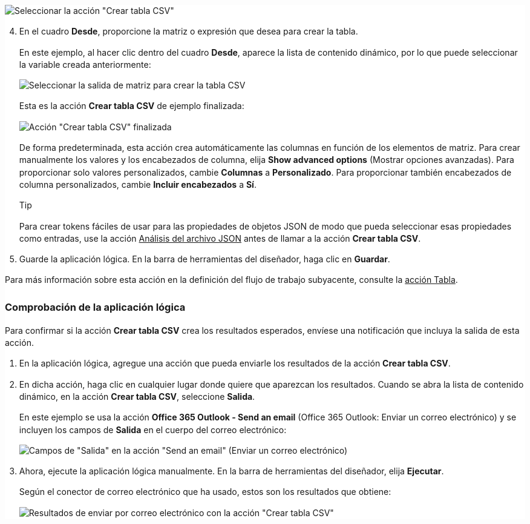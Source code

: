    ![Seleccionar la acción "Crear tabla CSV"](./media/logic-apps-perform-data-operations/select-create-csv-table-action.png)

4. En el cuadro **Desde**, proporcione la matriz o expresión que desea para crear la tabla. 

   En este ejemplo, al hacer clic dentro del cuadro **Desde**, aparece la lista de contenido dinámico, por lo que puede seleccionar la variable creada anteriormente:

   ![Seleccionar la salida de matriz para crear la tabla CSV](./media/logic-apps-perform-data-operations/configure-create-csv-table-action.png)

   Esta es la acción **Crear tabla CSV** de ejemplo finalizada: 

   ![Acción "Crear tabla CSV" finalizada](./media/logic-apps-perform-data-operations/finished-create-csv-table-action.png)

   De forma predeterminada, esta acción crea automáticamente las columnas en función de los elementos de matriz. 
   Para crear manualmente los valores y los encabezados de columna, elija **Show advanced options** (Mostrar opciones avanzadas). 
   Para proporcionar solo valores personalizados, cambie **Columnas** a **Personalizado**. 
   Para proporcionar también encabezados de columna personalizados, cambie **Incluir encabezados** a **Sí**. 

   > [!TIP]
   > Para crear tokens fáciles de usar para las propiedades de objetos JSON de modo que pueda seleccionar esas propiedades como entradas, use la acción [Análisis del archivo JSON](#parse-json-action) antes de llamar a la acción **Crear tabla CSV**.

5. Guarde la aplicación lógica. En la barra de herramientas del diseñador, haga clic en **Guardar**.

Para más información sobre esta acción en la definición del flujo de trabajo subyacente, consulte la [acción Tabla](../logic-apps/logic-apps-workflow-actions-triggers.md#table-action).

### <a name="test-your-logic-app"></a>Comprobación de la aplicación lógica

Para confirmar si la acción **Crear tabla CSV** crea los resultados esperados, envíese una notificación que incluya la salida de esta acción.

1. En la aplicación lógica, agregue una acción que pueda enviarle los resultados de la acción **Crear tabla CSV**.

2. En dicha acción, haga clic en cualquier lugar donde quiere que aparezcan los resultados. Cuando se abra la lista de contenido dinámico, en la acción **Crear tabla CSV**, seleccione **Salida**. 

   En este ejemplo se usa la acción **Office 365 Outlook - Send an email** (Office 365 Outlook: Enviar un correo electrónico) y se incluyen los campos de **Salida** en el cuerpo del correo electrónico:

   ![Campos de "Salida" en la acción "Send an email" (Enviar un correo electrónico)](./media/logic-apps-perform-data-operations/send-email-create-csv-table-action.png)

3. Ahora, ejecute la aplicación lógica manualmente. En la barra de herramientas del diseñador, elija **Ejecutar**. 

   Según el conector de correo electrónico que ha usado, estos son los resultados que obtiene:

   ![Resultados de enviar por correo electrónico con la acción "Crear tabla CSV"](./media/logic-apps-perform-data-operations/create-csv-table-email-results.png)
